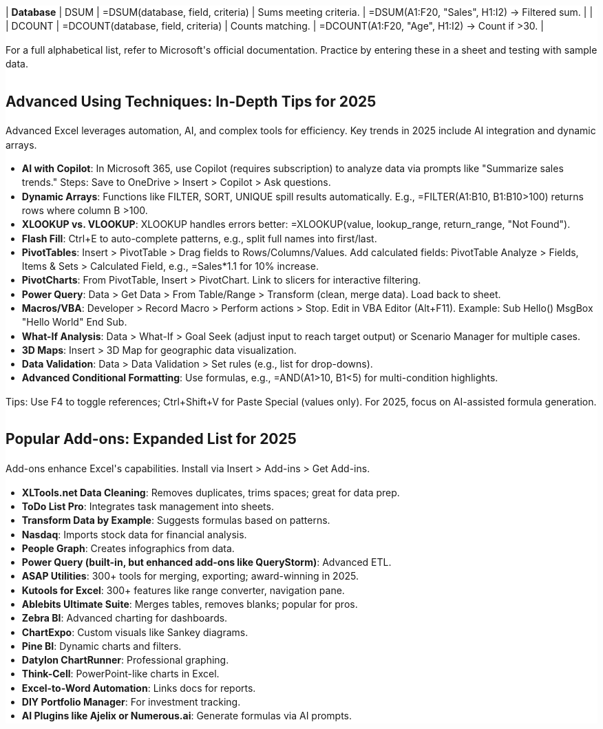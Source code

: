 | **Database**         | DSUM | =DSUM(database, field, criteria) | Sums meeting criteria. | =DSUM(A1:F20, "Sales", H1:I2) → Filtered sum. |
|                       | DCOUNT | =DCOUNT(database, field, criteria) | Counts matching. | =DCOUNT(A1:F20, "Age", H1:I2) → Count if >30. |

For a full alphabetical list, refer to Microsoft's official documentation. Practice by entering these in a sheet and testing with sample data.

## Advanced Using Techniques: In-Depth Tips for 2025

Advanced Excel leverages automation, AI, and complex tools for efficiency. Key trends in 2025 include AI integration and dynamic arrays.

- **AI with Copilot**: In Microsoft 365, use Copilot (requires subscription) to analyze data via prompts like "Summarize sales trends." Steps: Save to OneDrive > Insert > Copilot > Ask questions.
- **Dynamic Arrays**: Functions like FILTER, SORT, UNIQUE spill results automatically. E.g., =FILTER(A1:B10, B1:B10>100) returns rows where column B >100.
- **XLOOKUP vs. VLOOKUP**: XLOOKUP handles errors better: =XLOOKUP(value, lookup_range, return_range, "Not Found").
- **Flash Fill**: Ctrl+E to auto-complete patterns, e.g., split full names into first/last.
- **PivotTables**: Insert > PivotTable > Drag fields to Rows/Columns/Values. Add calculated fields: PivotTable Analyze > Fields, Items & Sets > Calculated Field, e.g., =Sales*1.1 for 10% increase.
- **PivotCharts**: From PivotTable, Insert > PivotChart. Link to slicers for interactive filtering.
- **Power Query**: Data > Get Data > From Table/Range > Transform (clean, merge data). Load back to sheet.
- **Macros/VBA**: Developer > Record Macro > Perform actions > Stop. Edit in VBA Editor (Alt+F11). Example: Sub Hello() MsgBox "Hello World" End Sub.
- **What-If Analysis**: Data > What-If > Goal Seek (adjust input to reach target output) or Scenario Manager for multiple cases.
- **3D Maps**: Insert > 3D Map for geographic data visualization.
- **Data Validation**: Data > Data Validation > Set rules (e.g., list for drop-downs).
- **Advanced Conditional Formatting**: Use formulas, e.g., =AND(A1>10, B1<5) for multi-condition highlights.

Tips: Use F4 to toggle references; Ctrl+Shift+V for Paste Special (values only). For 2025, focus on AI-assisted formula generation.

## Popular Add-ons: Expanded List for 2025

Add-ons enhance Excel's capabilities. Install via Insert > Add-ins > Get Add-ins.

- **XLTools.net Data Cleaning**: Removes duplicates, trims spaces; great for data prep.
- **ToDo List Pro**: Integrates task management into sheets.
- **Transform Data by Example**: Suggests formulas based on patterns.
- **Nasdaq**: Imports stock data for financial analysis.
- **People Graph**: Creates infographics from data.
- **Power Query (built-in, but enhanced add-ons like QueryStorm)**: Advanced ETL.
- **ASAP Utilities**: 300+ tools for merging, exporting; award-winning in 2025.
- **Kutools for Excel**: 300+ features like range converter, navigation pane.
- **Ablebits Ultimate Suite**: Merges tables, removes blanks; popular for pros.
- **Zebra BI**: Advanced charting for dashboards.
- **ChartExpo**: Custom visuals like Sankey diagrams.
- **Pine BI**: Dynamic charts and filters.
- **Datylon ChartRunner**: Professional graphing.
- **Think-Cell**: PowerPoint-like charts in Excel.
- **Excel-to-Word Automation**: Links docs for reports.
- **DIY Portfolio Manager**: For investment tracking.
- **AI Plugins like Ajelix or Numerous.ai**: Generate formulas via AI prompts.
